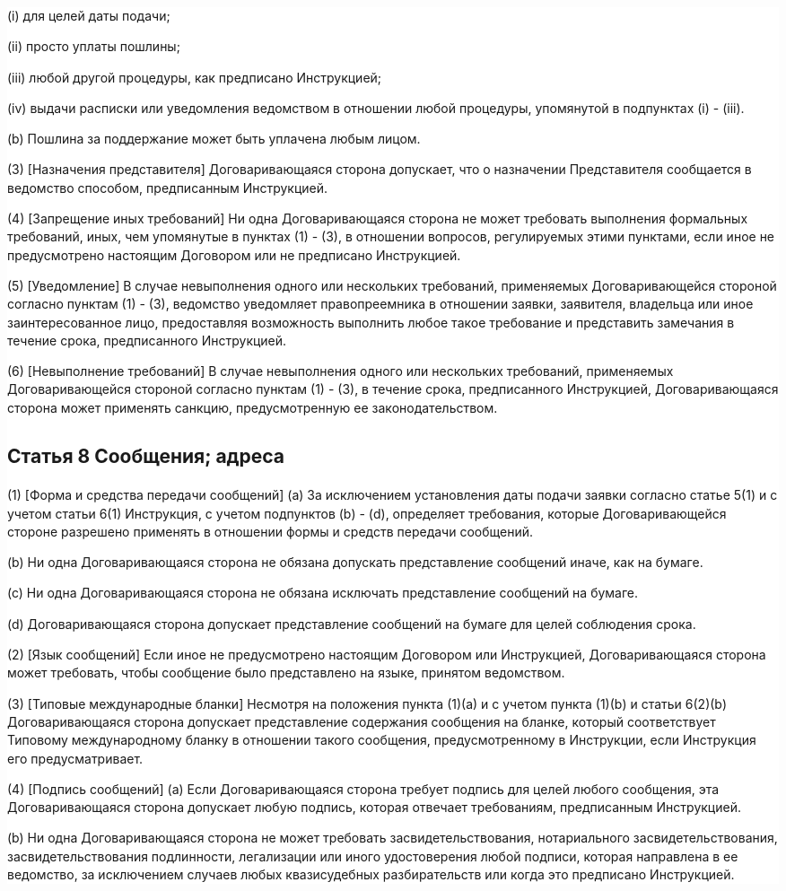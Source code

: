 (i) для целей даты подачи;

(ii) просто уплаты пошлины;

(iii) любой другой процедуры, как предписано Инструкцией;

(iv) выдачи расписки или уведомления ведомством в отношении любой процедуры, упомянутой в подпунктах (i) - (iii).

(b) Пошлина за поддержание может быть уплачена любым лицом.

(3) [Назначения представителя] Договаривающаяся сторона допускает, что о назначении Представителя сообщается в ведомство способом, предписанным Инструкцией.

(4) [Запрещение иных требований] Ни одна Договаривающаяся сторона не может требовать выполнения формальных требований, иных, чем упомянутые в пунктах (1) - (3), в отношении вопросов, регулируемых этими пунктами, если иное не предусмотрено настоящим Договором или не предписано Инструкцией.

(5) [Уведомление] В случае невыполнения одного или нескольких требований, применяемых Договаривающейся стороной согласно пунктам (1) - (3), ведомство уведомляет правопреемника в отношении заявки, заявителя, владельца или иное заинтересованное лицо, предоставляя возможность выполнить любое такое требование и представить замечания в течение срока, предписанного Инструкцией.

(6) [Невыполнение требований] В случае невыполнения одного или нескольких требований, применяемых Договаривающейся стороной согласно пунктам (1) - (3), в течение срока, предписанного Инструкцией, Договаривающаяся сторона может применять санкцию, предусмотренную ее законодательством.

## Статья 8 Сообщения; адреса

(1) [Форма и средства передачи сообщений] (а) За исключением установления даты подачи заявки согласно статье 5(1) и с учетом статьи 6(1) Инструкция, с учетом подпунктов (b) - (d), определяет требования, которые Договаривающейся стороне разрешено применять в отношении формы и средств передачи сообщений.

(b) Ни одна Договаривающаяся сторона не обязана допускать представление сообщений иначе, как на бумаге.

(c) Ни одна Договаривающаяся сторона не обязана исключать представление сообщений на бумаге.

(d) Договаривающаяся сторона допускает представление сообщений на бумаге для целей соблюдения срока.

(2) [Язык сообщений] Если иное не предусмотрено настоящим Договором или Инструкцией, Договаривающаяся сторона может требовать, чтобы сообщение было представлено на языке, принятом ведомством.

(3) [Типовые международные бланки] Несмотря на положения пункта (1)(а) и с учетом пункта (1)(b) и статьи 6(2)(b) Договаривающаяся сторона допускает представление содержания сообщения на бланке, который соответствует Типовому международному бланку в отношении такого сообщения, предусмотренному в Инструкции, если Инструкция его предусматривает.

(4) [Подпись сообщений] (а) Если Договаривающаяся сторона требует подпись для целей любого сообщения, эта Договаривающаяся сторона допускает любую подпись, которая отвечает требованиям, предписанным Инструкцией.

(b) Ни одна Договаривающаяся сторона не может требовать засвидетельствования, нотариального засвидетельствования, засвидетельствования подлинности, легализации или иного удостоверения любой подписи, которая направлена в ее ведомство, за исключением случаев любых квазисудебных разбирательств или когда это предписано Инструкцией.
